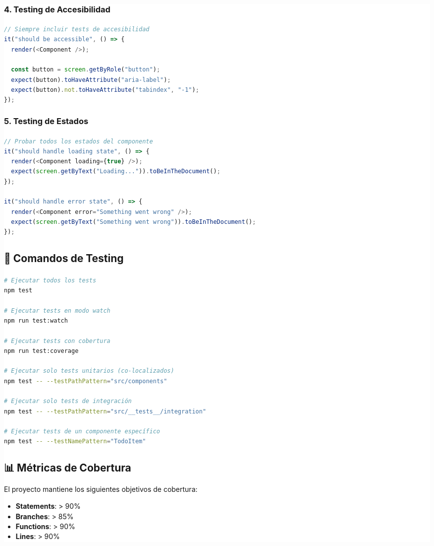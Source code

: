 ### 4. **Testing de Accesibilidad**
```typescript
// Siempre incluir tests de accesibilidad
it("should be accessible", () => {
  render(<Component />);
  
  const button = screen.getByRole("button");
  expect(button).toHaveAttribute("aria-label");
  expect(button).not.toHaveAttribute("tabindex", "-1");
});
```

### 5. **Testing de Estados**
```typescript
// Probar todos los estados del componente
it("should handle loading state", () => {
  render(<Component loading={true} />);
  expect(screen.getByText("Loading...")).toBeInTheDocument();
});

it("should handle error state", () => {
  render(<Component error="Something went wrong" />);
  expect(screen.getByText("Something went wrong")).toBeInTheDocument();
});
```

## 🚀 Comandos de Testing

```bash
# Ejecutar todos los tests
npm test

# Ejecutar tests en modo watch
npm run test:watch

# Ejecutar tests con cobertura
npm run test:coverage

# Ejecutar solo tests unitarios (co-localizados)
npm test -- --testPathPattern="src/components"

# Ejecutar solo tests de integración
npm test -- --testPathPattern="src/__tests__/integration"

# Ejecutar tests de un componente específico
npm test -- --testNamePattern="TodoItem"
```

## 📊 Métricas de Cobertura

El proyecto mantiene los siguientes objetivos de cobertura:
- **Statements**: > 90%
- **Branches**: > 85%
- **Functions**: > 90%
- **Lines**: > 90%
